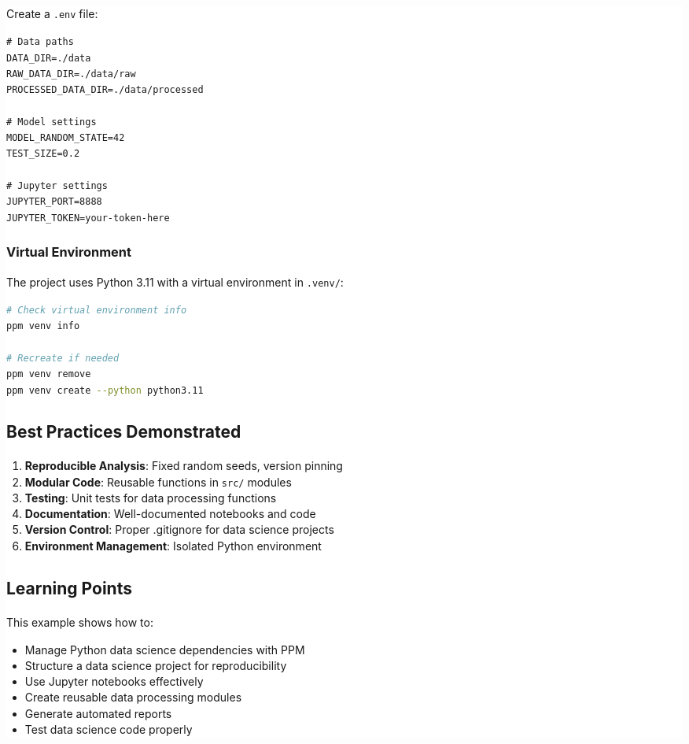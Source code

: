 Create a `.env` file:

```env
# Data paths
DATA_DIR=./data
RAW_DATA_DIR=./data/raw
PROCESSED_DATA_DIR=./data/processed

# Model settings
MODEL_RANDOM_STATE=42
TEST_SIZE=0.2

# Jupyter settings
JUPYTER_PORT=8888
JUPYTER_TOKEN=your-token-here
```

### Virtual Environment

The project uses Python 3.11 with a virtual environment in `.venv/`:

```bash
# Check virtual environment info
ppm venv info

# Recreate if needed
ppm venv remove
ppm venv create --python python3.11
```

## Best Practices Demonstrated

1. **Reproducible Analysis**: Fixed random seeds, version pinning
2. **Modular Code**: Reusable functions in `src/` modules
3. **Testing**: Unit tests for data processing functions
4. **Documentation**: Well-documented notebooks and code
5. **Version Control**: Proper .gitignore for data science projects
6. **Environment Management**: Isolated Python environment

## Learning Points

This example shows how to:

- Manage Python data science dependencies with PPM
- Structure a data science project for reproducibility
- Use Jupyter notebooks effectively
- Create reusable data processing modules
- Generate automated reports
- Test data science code properly
